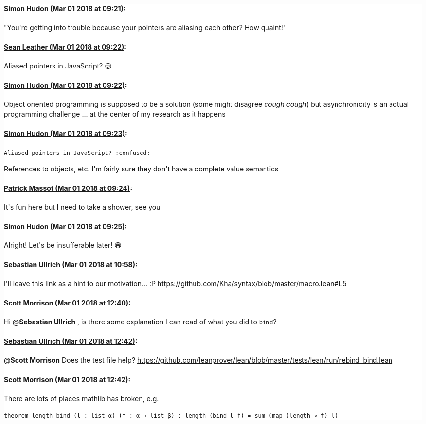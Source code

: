 #### [Simon Hudon (Mar 01 2018 at 09:21)](https://leanprover.zulipchat.com/#narrow/stream/113488-general/topic/monad%20refactoring/near/123128485):
"You're getting into trouble because your pointers are aliasing each other? How quaint!"

#### [Sean Leather (Mar 01 2018 at 09:22)](https://leanprover.zulipchat.com/#narrow/stream/113488-general/topic/monad%20refactoring/near/123128527):
Aliased pointers in JavaScript? :confused:

#### [Simon Hudon (Mar 01 2018 at 09:22)](https://leanprover.zulipchat.com/#narrow/stream/113488-general/topic/monad%20refactoring/near/123128532):
Object oriented programming is supposed to be a solution (some might disagree *cough cough*) but asynchronicity is an actual programming challenge ... at the center of my research as it happens

#### [Simon Hudon (Mar 01 2018 at 09:23)](https://leanprover.zulipchat.com/#narrow/stream/113488-general/topic/monad%20refactoring/near/123128538):
```quote
Aliased pointers in JavaScript? :confused:
```
References to objects, etc. I'm fairly sure they don't have a complete value semantics

#### [Patrick Massot (Mar 01 2018 at 09:24)](https://leanprover.zulipchat.com/#narrow/stream/113488-general/topic/monad%20refactoring/near/123128579):
It's fun here but I need to take a shower, see you

#### [Simon Hudon (Mar 01 2018 at 09:25)](https://leanprover.zulipchat.com/#narrow/stream/113488-general/topic/monad%20refactoring/near/123128585):
Alright! Let's be insufferable later! :grin:

#### [Sebastian Ullrich (Mar 01 2018 at 10:58)](https://leanprover.zulipchat.com/#narrow/stream/113488-general/topic/monad%20refactoring/near/123131312):
I'll leave this link as a hint to our motivation... :P https://github.com/Kha/syntax/blob/master/macro.lean#L5

#### [Scott Morrison (Mar 01 2018 at 12:40)](https://leanprover.zulipchat.com/#narrow/stream/113488-general/topic/monad%20refactoring/near/123134401):
Hi @**Sebastian Ullrich** , is there some explanation I can read of what you did to `bind`?

#### [Sebastian Ullrich (Mar 01 2018 at 12:42)](https://leanprover.zulipchat.com/#narrow/stream/113488-general/topic/monad%20refactoring/near/123134448):
@**Scott Morrison** Does the test file help? https://github.com/leanprover/lean/blob/master/tests/lean/run/rebind_bind.lean

#### [Scott Morrison (Mar 01 2018 at 12:42)](https://leanprover.zulipchat.com/#narrow/stream/113488-general/topic/monad%20refactoring/near/123134454):
There are lots of places mathlib has broken, e.g.
```lean
theorem length_bind (l : list α) (f : α → list β) : length (bind l f) = sum (map (length ∘ f) l)
```
